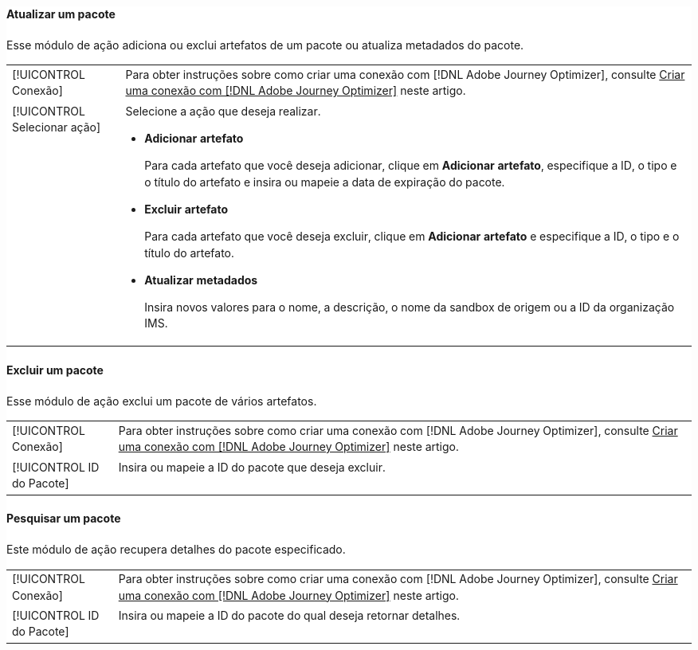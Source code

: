 #### Atualizar um pacote

Esse módulo de ação adiciona ou exclui artefatos de um pacote ou atualiza metadados do pacote.

<table style="table-layout:auto"> 
 <col> 
 <col> 
 <tbody> 
  <tr> 
   <td role="rowheader">[!UICONTROL Conexão]</td> 
   <td>Para obter instruções sobre como criar uma conexão com [!DNL Adobe Journey Optimizer], consulte <a href="#create-a-connection-to-adobe-journey-optimizer" class="MCXref xref" >Criar uma conexão com [!DNL Adobe Journey Optimizer]</a> neste artigo.</td> 
  </tr> 
  <tr> 
   <td role="rowheader">[!UICONTROL Selecionar ação]</td> 
   <td>Selecione a ação que deseja realizar.<ul><li><p><b>Adicionar artefato</b></p><p>Para cada artefato que você deseja adicionar, clique em <b>Adicionar artefato</b>, especifique a ID, o tipo e o título do artefato e insira ou mapeie a data de expiração do pacote. </p></li><li><p><b>Excluir artefato</b></p><p>Para cada artefato que você deseja excluir, clique em <b>Adicionar artefato</b> e especifique a ID, o tipo e o título do artefato. </p></li><li><p><b>Atualizar metadados</b></p><p>Insira novos valores para o nome, a descrição, o nome da sandbox de origem ou a ID da organização IMS.</p></li></ul></td> 
  </tr> 
 </tbody> 
</table>

#### Excluir um pacote

Esse módulo de ação exclui um pacote de vários artefatos.

<table style="table-layout:auto"> 
 <col> 
 <col> 
 <tbody> 
  <tr> 
   <td role="rowheader">[!UICONTROL Conexão]</td> 
   <td>Para obter instruções sobre como criar uma conexão com [!DNL Adobe Journey Optimizer], consulte <a href="#create-a-connection-to-adobe-journey-optimizer" class="MCXref xref" >Criar uma conexão com [!DNL Adobe Journey Optimizer]</a> neste artigo.</td> 
  </tr> 
  <tr> 
   <td role="rowheader">[!UICONTROL ID do Pacote]</td> 
   <td>Insira ou mapeie a ID do pacote que deseja excluir.</td> 
  </tr> 
 </tbody> 
</table>

#### Pesquisar um pacote

Este módulo de ação recupera detalhes do pacote especificado.

<table style="table-layout:auto"> 
 <col> 
 <col> 
 <tbody> 
  <tr> 
   <td role="rowheader">[!UICONTROL Conexão]</td> 
   <td>Para obter instruções sobre como criar uma conexão com [!DNL Adobe Journey Optimizer], consulte <a href="#create-a-connection-to-adobe-journey-optimizer" class="MCXref xref" >Criar uma conexão com [!DNL Adobe Journey Optimizer]</a> neste artigo.</td> 
  </tr> 
  <tr> 
   <td role="rowheader">[!UICONTROL ID do Pacote]</td> 
   <td>Insira ou mapeie a ID do pacote do qual deseja retornar detalhes.</td> 
  </tr> 